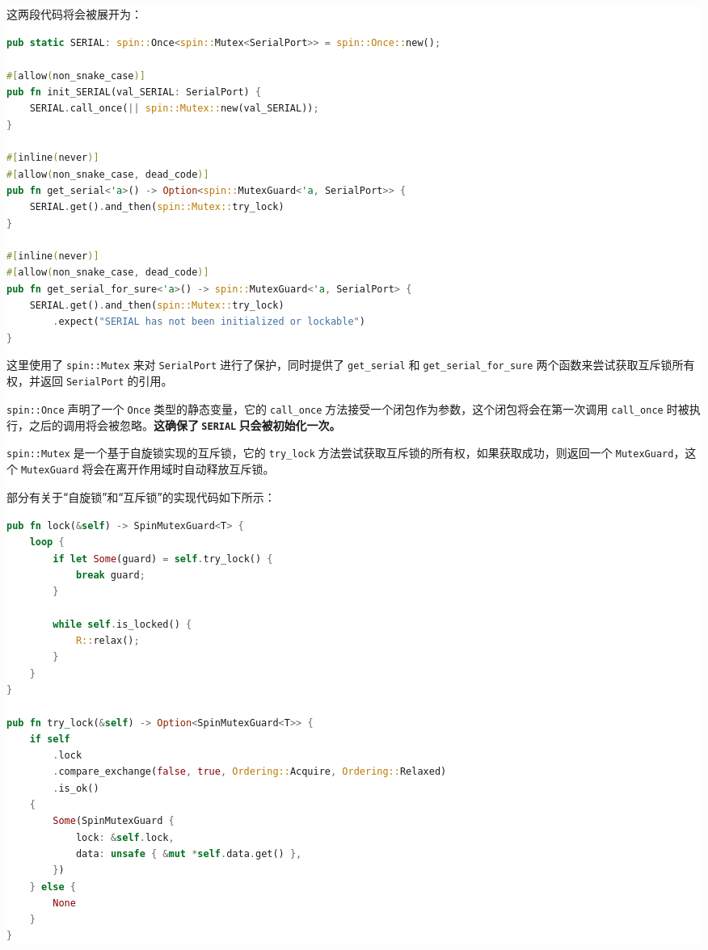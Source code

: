 这两段代码将会被展开为：

```rust
pub static SERIAL: spin::Once<spin::Mutex<SerialPort>> = spin::Once::new();

#[allow(non_snake_case)]
pub fn init_SERIAL(val_SERIAL: SerialPort) {
    SERIAL.call_once(|| spin::Mutex::new(val_SERIAL));
}

#[inline(never)]
#[allow(non_snake_case, dead_code)]
pub fn get_serial<'a>() -> Option<spin::MutexGuard<'a, SerialPort>> {
    SERIAL.get().and_then(spin::Mutex::try_lock)
}

#[inline(never)]
#[allow(non_snake_case, dead_code)]
pub fn get_serial_for_sure<'a>() -> spin::MutexGuard<'a, SerialPort> {
    SERIAL.get().and_then(spin::Mutex::try_lock)
        .expect("SERIAL has not been initialized or lockable")
}
```

这里使用了 `spin::Mutex` 来对 `SerialPort` 进行了保护，同时提供了 `get_serial` 和 `get_serial_for_sure` 两个函数来尝试获取互斥锁所有权，并返回 `SerialPort` 的引用。

`spin::Once` 声明了一个 `Once` 类型的静态变量，它的 `call_once` 方法接受一个闭包作为参数，这个闭包将会在第一次调用 `call_once` 时被执行，之后的调用将会被忽略。**这确保了 `SERIAL` 只会被初始化一次。**

`spin::Mutex` 是一个基于自旋锁实现的互斥锁，它的 `try_lock` 方法尝试获取互斥锁的所有权，如果获取成功，则返回一个 `MutexGuard`，这个 `MutexGuard` 将会在离开作用域时自动释放互斥锁。

部分有关于“自旋锁”和“互斥锁”的实现代码如下所示：

```rust
pub fn lock(&self) -> SpinMutexGuard<T> {
    loop {
        if let Some(guard) = self.try_lock() {
            break guard;
        }

        while self.is_locked() {
            R::relax();
        }
    }
}

pub fn try_lock(&self) -> Option<SpinMutexGuard<T>> {
    if self
        .lock
        .compare_exchange(false, true, Ordering::Acquire, Ordering::Relaxed)
        .is_ok()
    {
        Some(SpinMutexGuard {
            lock: &self.lock,
            data: unsafe { &mut *self.data.get() },
        })
    } else {
        None
    }
}
```
